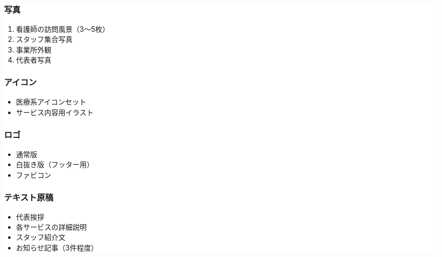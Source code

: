 ### 写真
1. 看護師の訪問風景（3～5枚）
2. スタッフ集合写真
3. 事業所外観
4. 代表者写真

### アイコン
- 医療系アイコンセット
- サービス内容用イラスト

### ロゴ
- 通常版
- 白抜き版（フッター用）
- ファビコン

### テキスト原稿
- 代表挨拶
- 各サービスの詳細説明
- スタッフ紹介文
- お知らせ記事（3件程度）